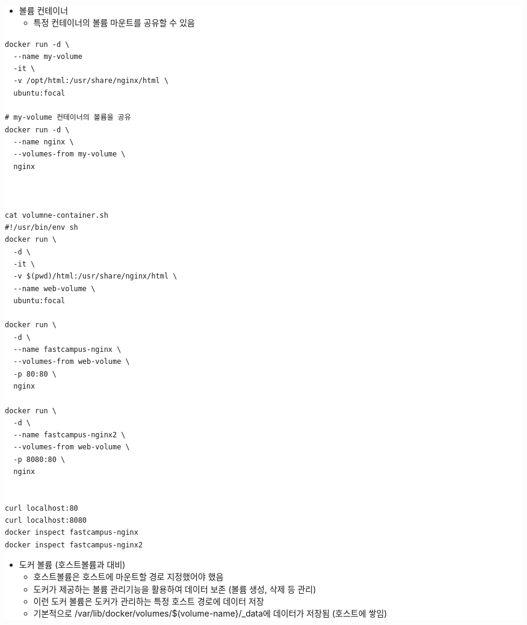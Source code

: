 - 볼륨 컨테이너
  - 특정 컨테이너의 볼륨 마운트를 공유할 수 있음

```shell
docker run -d \
  --name my-volume
  -it \
  -v /opt/html:/usr/share/nginx/html \
  ubuntu:focal

# my-volume 컨테이너의 볼륨을 공유
docker run -d \
  --name nginx \
  --volumes-from my-volume \
  nginx



cat volumne-container.sh
#!/usr/bin/env sh
docker run \
  -d \
  -it \
  -v $(pwd)/html:/usr/share/nginx/html \
  --name web-volume \
  ubuntu:focal

docker run \
  -d \
  --name fastcampus-nginx \
  --volumes-from web-volume \
  -p 80:80 \
  nginx
  
docker run \
  -d \
  --name fastcampus-nginx2 \
  --volumes-from web-volume \
  -p 8080:80 \
  nginx


curl localhost:80
curl localhost:8080
docker inspect fastcampus-nginx
docker inspect fastcampus-nginx2
```

- 도커 볼륨 (호스트볼륨과 대비)
  - 호스트볼륨은 호스트에 마운트할 경로 지정했어야 했음
  - 도커가 제공하는 볼륨 관리기능을 활용하여 데이터 보존 (볼륨 생성, 삭제 등 관리)
  - 이런 도커 볼륨은 도커가 관리하는 특정 호스트 경로에 데이터 저장
  - 기본적으로 /var/lib/docker/volumes/$(volume-name}/_data에 데이터가 저장됨 (호스트에 쌓임)
